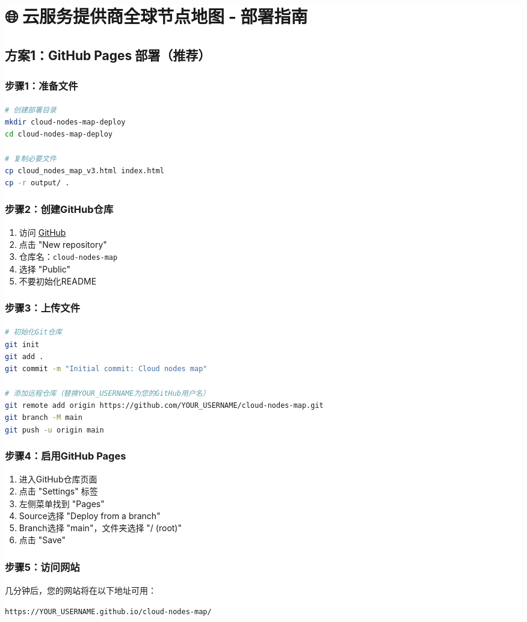 # 🌐 云服务提供商全球节点地图 - 部署指南

## 方案1：GitHub Pages 部署（推荐）

### 步骤1：准备文件
```bash
# 创建部署目录
mkdir cloud-nodes-map-deploy
cd cloud-nodes-map-deploy

# 复制必要文件
cp cloud_nodes_map_v3.html index.html
cp -r output/ .
```

### 步骤2：创建GitHub仓库
1. 访问 [GitHub](https://github.com)
2. 点击 "New repository"
3. 仓库名：`cloud-nodes-map`
4. 选择 "Public"
5. 不要初始化README

### 步骤3：上传文件
```bash
# 初始化Git仓库
git init
git add .
git commit -m "Initial commit: Cloud nodes map"

# 添加远程仓库（替换YOUR_USERNAME为您的GitHub用户名）
git remote add origin https://github.com/YOUR_USERNAME/cloud-nodes-map.git
git branch -M main
git push -u origin main
```

### 步骤4：启用GitHub Pages
1. 进入GitHub仓库页面
2. 点击 "Settings" 标签
3. 左侧菜单找到 "Pages"
4. Source选择 "Deploy from a branch"
5. Branch选择 "main"，文件夹选择 "/ (root)"
6. 点击 "Save"

### 步骤5：访问网站
几分钟后，您的网站将在以下地址可用：
```
https://YOUR_USERNAME.github.io/cloud-nodes-map/
```
